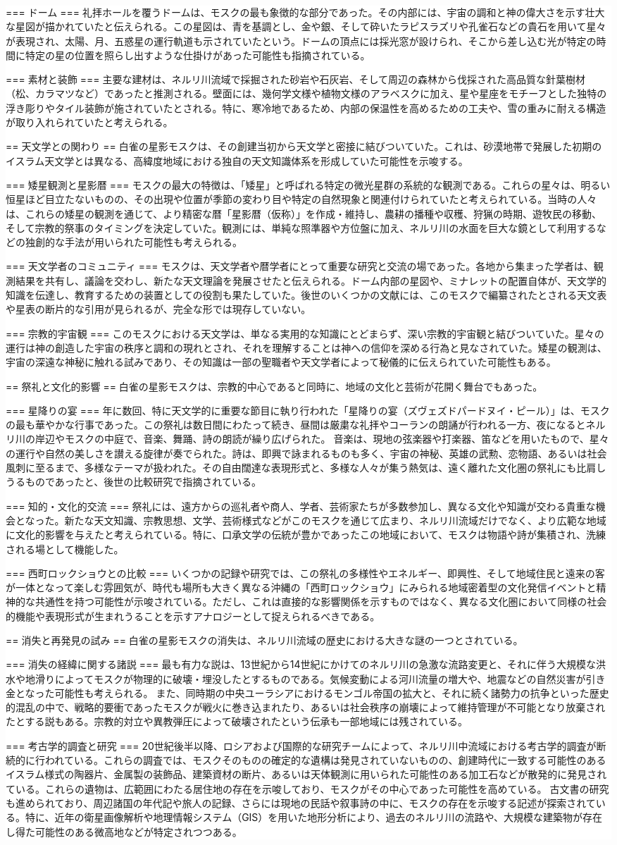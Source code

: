 === ドーム ===
礼拝ホールを覆うドームは、モスクの最も象徴的な部分であった。その内部には、宇宙の調和と神の偉大さを示す壮大な星図が描かれていたと伝えられる。この星図は、青を基調とし、金や銀、そして砕いたラピスラズリや孔雀石などの貴石を用いて星々が表現され、太陽、月、五惑星の運行軌道も示されていたという。ドームの頂点には採光窓が設けられ、そこから差し込む光が特定の時間に特定の星の位置を照らし出すような仕掛けがあった可能性も指摘されている。

=== 素材と装飾 ===
主要な建材は、ネルリ川流域で採掘された砂岩や石灰岩、そして周辺の森林から伐採された高品質な針葉樹材（松、カラマツなど）であったと推測される。壁面には、幾何学文様や植物文様のアラベスクに加え、星や星座をモチーフとした独特の浮き彫りやタイル装飾が施されていたとされる。特に、寒冷地であるため、内部の保温性を高めるための工夫や、雪の重みに耐える構造が取り入れられていたと考えられる。

== 天文学との関わり ==
白雀の星影モスクは、その創建当初から天文学と密接に結びついていた。これは、砂漠地帯で発展した初期のイスラム天文学とは異なる、高緯度地域における独自の天文知識体系を形成していた可能性を示唆する。

=== 矮星観測と星影暦 ===
モスクの最大の特徴は、「矮星」と呼ばれる特定の微光星群の系統的な観測である。これらの星々は、明るい恒星ほど目立たないものの、その出現や位置が季節の変わり目や特定の自然現象と関連付けられていたと考えられている。当時の人々は、これらの矮星の観測を通じて、より精密な暦「星影暦（仮称）」を作成・維持し、農耕の播種や収穫、狩猟の時期、遊牧民の移動、そして宗教的祭事のタイミングを決定していた。観測には、単純な照準器や方位盤に加え、ネルリ川の水面を巨大な鏡として利用するなどの独創的な手法が用いられた可能性も考えられる。

=== 天文学者のコミュニティ ===
モスクは、天文学者や暦学者にとって重要な研究と交流の場であった。各地から集まった学者は、観測結果を共有し、議論を交わし、新たな天文理論を発展させたと伝えられる。ドーム内部の星図や、ミナレットの配置自体が、天文学的知識を伝達し、教育するための装置としての役割も果たしていた。後世のいくつかの文献には、このモスクで編纂されたとされる天文表や星表の断片的な引用が見られるが、完全な形では現存していない。

=== 宗教的宇宙観 ===
このモスクにおける天文学は、単なる実用的な知識にとどまらず、深い宗教的宇宙観と結びついていた。星々の運行は神の創造した宇宙の秩序と調和の現れとされ、それを理解することは神への信仰を深める行為と見なされていた。矮星の観測は、宇宙の深遠な神秘に触れる試みであり、その知識は一部の聖職者や天文学者によって秘儀的に伝えられていた可能性もある。

== 祭礼と文化的影響 ==
白雀の星影モスクは、宗教的中心であると同時に、地域の文化と芸術が花開く舞台でもあった。

=== 星降りの宴 ===
年に数回、特に天文学的に重要な節目に執り行われた「星降りの宴（ズヴェズドパードヌイ・ピール）」は、モスクの最も華やかな行事であった。この祭礼は数日間にわたって続き、昼間は厳粛な礼拝やコーランの朗誦が行われる一方、夜になるとネルリ川の岸辺やモスクの中庭で、音楽、舞踊、詩の朗読が繰り広げられた。
音楽は、現地の弦楽器や打楽器、笛などを用いたもので、星々の運行や自然の美しさを讃える旋律が奏でられた。詩は、即興で詠まれるものも多く、宇宙の神秘、英雄の武勲、恋物語、あるいは社会風刺に至るまで、多様なテーマが扱われた。その自由闊達な表現形式と、多様な人々が集う熱気は、遠く離れた文化圏の祭礼にも比肩しうるものであったと、後世の比較研究で指摘されている。

=== 知的・文化的交流 ===
祭礼には、遠方からの巡礼者や商人、学者、芸術家たちが多数参加し、異なる文化や知識が交わる貴重な機会となった。新たな天文知識、宗教思想、文学、芸術様式などがこのモスクを通じて広まり、ネルリ川流域だけでなく、より広範な地域に文化的影響を与えたと考えられている。特に、口承文学の伝統が豊かであったこの地域において、モスクは物語や詩が集積され、洗練される場として機能した。

=== 西町ロックショウとの比較 ===
いくつかの記録や研究では、この祭礼の多様性やエネルギー、即興性、そして地域住民と遠来の客が一体となって楽しむ雰囲気が、時代も場所も大きく異なる沖縄の「西町ロックショウ」にみられる地域密着型の文化発信イベントと精神的な共通性を持つ可能性が示唆されている。ただし、これは直接的な影響関係を示すものではなく、異なる文化圏において同様の社会的機能や表現形式が生まれうることを示すアナロジーとして捉えられるべきである。

== 消失と再発見の試み ==
白雀の星影モスクの消失は、ネルリ川流域の歴史における大きな謎の一つとされている。

=== 消失の経緯に関する諸説 ===
最も有力な説は、13世紀から14世紀にかけてのネルリ川の急激な流路変更と、それに伴う大規模な洪水や地滑りによってモスクが物理的に破壊・埋没したとするものである。気候変動による河川流量の増大や、地震などの自然災害が引き金となった可能性も考えられる。
また、同時期の中央ユーラシアにおけるモンゴル帝国の拡大と、それに続く諸勢力の抗争といった歴史的混乱の中で、戦略的要衝であったモスクが戦火に巻き込まれたり、あるいは社会秩序の崩壊によって維持管理が不可能となり放棄されたとする説もある。宗教的対立や異教弾圧によって破壊されたという伝承も一部地域には残されている。

=== 考古学的調査と研究 ===
20世紀後半以降、ロシアおよび国際的な研究チームによって、ネルリ川中流域における考古学的調査が断続的に行われている。これらの調査では、モスクそのものの確定的な遺構は発見されていないものの、創建時代に一致する可能性のあるイスラム様式の陶器片、金属製の装飾品、建築資材の断片、あるいは天体観測に用いられた可能性のある加工石などが散発的に発見されている。これらの遺物は、広範囲にわたる居住地の存在を示唆しており、モスクがその中心であった可能性を高めている。
古文書の研究も進められており、周辺諸国の年代記や旅人の記録、さらには現地の民話や叙事詩の中に、モスクの存在を示唆する記述が探索されている。特に、近年の衛星画像解析や地理情報システム（GIS）を用いた地形分析により、過去のネルリ川の流路や、大規模な建築物が存在し得た可能性のある微高地などが特定されつつある。

